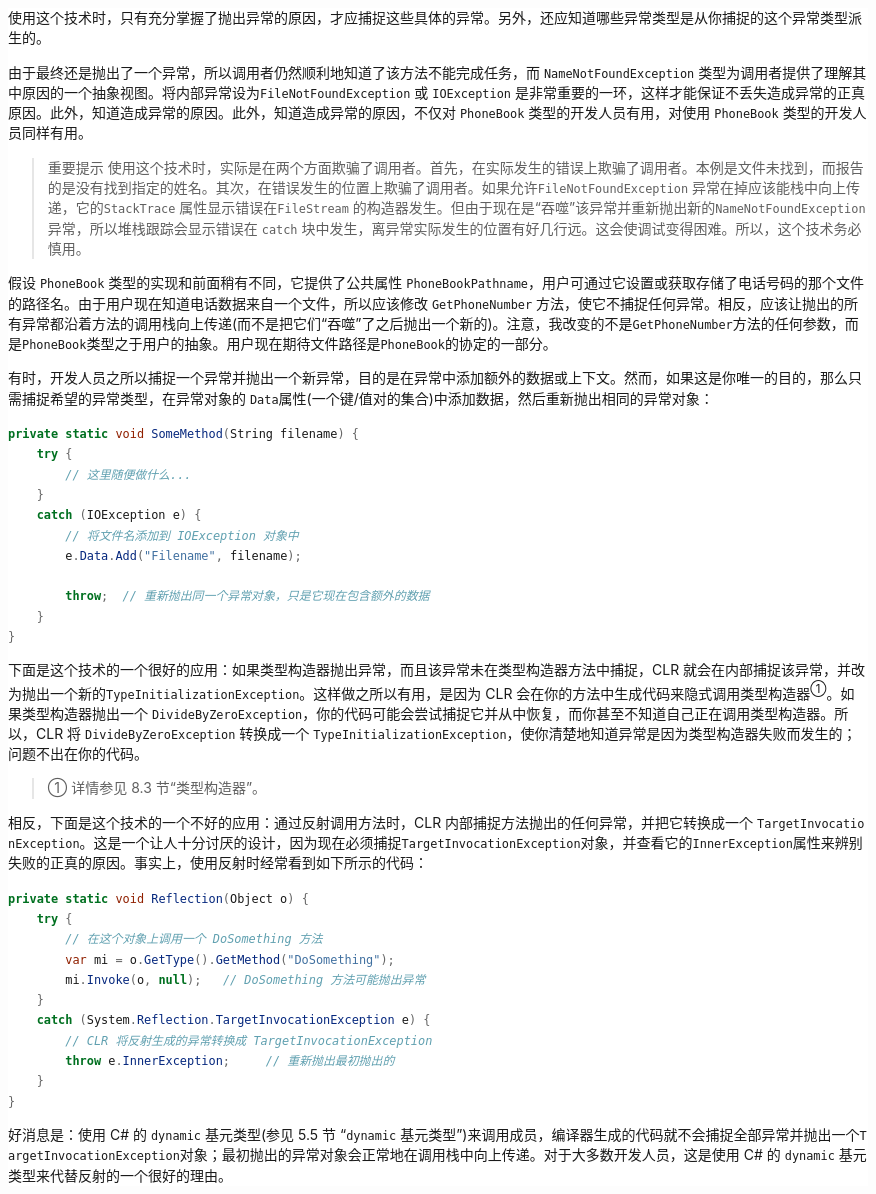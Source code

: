 使用这个技术时，只有充分掌握了抛出异常的原因，才应捕捉这些具体的异常。另外，还应知道哪些异常类型是从你捕捉的这个异常类型派生的。

由于最终还是抛出了一个异常，所以调用者仍然顺利地知道了该方法不能完成任务，而 `NameNotFoundException` 类型为调用者提供了理解其中原因的一个抽象视图。将内部异常设为`FileNotFoundException` 或 `IOException` 是非常重要的一环，这样才能保证不丢失造成异常的正真原因。此外，知道造成异常的原因。此外，知道造成异常的原因，不仅对 `PhoneBook` 类型的开发人员有用，对使用 `PhoneBook` 类型的开发人员同样有用。

> 重要提示 使用这个技术时，实际是在两个方面欺骗了调用者。首先，在实际发生的错误上欺骗了调用者。本例是文件未找到，而报告的是没有找到指定的姓名。其次，在错误发生的位置上欺骗了调用者。如果允许`FileNotFoundException` 异常在掉应该能栈中向上传递，它的`StackTrace` 属性显示错误在`FileStream` 的构造器发生。但由于现在是“吞噬”该异常并重新抛出新的`NameNotFoundException` 异常，所以堆栈跟踪会显示错误在 `catch` 块中发生，离异常实际发生的位置有好几行远。这会使调试变得困难。所以，这个技术务必慎用。

假设 `PhoneBook` 类型的实现和前面稍有不同，它提供了公共属性 `PhoneBookPathname`，用户可通过它设置或获取存储了电话号码的那个文件的路径名。由于用户现在知道电话数据来自一个文件，所以应该修改 `GetPhoneNumber` 方法，使它不捕捉任何异常。相反，应该让抛出的所有异常都沿着方法的调用栈向上传递(而不是把它们“吞噬”了之后抛出一个新的)。注意，我改变的不是`GetPhoneNumber`方法的任何参数，而是`PhoneBook`类型之于用户的抽象。用户现在期待文件路径是`PhoneBook`的协定的一部分。

有时，开发人员之所以捕捉一个异常并抛出一个新异常，目的是在异常中添加额外的数据或上下文。然而，如果这是你唯一的目的，那么只需捕捉希望的异常类型，在异常对象的 `Data`属性(一个键/值对的集合)中添加数据，然后重新抛出相同的异常对象：

```C#
private static void SomeMethod(String filename) {
    try {
        // 这里随便做什么...
    }
    catch (IOException e) {
        // 将文件名添加到 IOException 对象中
        e.Data.Add("Filename", filename);

        throw;  // 重新抛出同一个异常对象，只是它现在包含额外的数据
    }
}
```

下面是这个技术的一个很好的应用：如果类型构造器抛出异常，而且该异常未在类型构造器方法中捕捉，CLR 就会在内部捕捉该异常，并改为抛出一个新的`TypeInitializationException`。这样做之所以有用，是因为 CLR 会在你的方法中生成代码来隐式调用类型构造器<sup>①</sup>。如果类型构造器抛出一个 `DivideByZeroException`，你的代码可能会尝试捕捉它并从中恢复，而你甚至不知道自己正在调用类型构造器。所以，CLR 将 `DivideByZeroException` 转换成一个 `TypeInitializationException`，使你清楚地知道异常是因为类型构造器失败而发生的；问题不出在你的代码。

> ① 详情参见 8.3 节“类型构造器”。

相反，下面是这个技术的一个不好的应用：通过反射调用方法时，CLR 内部捕捉方法抛出的任何异常，并把它转换成一个 `TargetInvocationException`。这是一个让人十分讨厌的设计，因为现在必须捕捉`TargetInvocationException`对象，并查看它的`InnerException`属性来辨别失败的正真的原因。事实上，使用反射时经常看到如下所示的代码：

```C#
private static void Reflection(Object o) {
    try {
        // 在这个对象上调用一个 DoSomething 方法
        var mi = o.GetType().GetMethod("DoSomething");
        mi.Invoke(o, null);   // DoSomething 方法可能抛出异常 
    }
    catch (System.Reflection.TargetInvocationException e) {
        // CLR 将反射生成的异常转换成 TargetInvocationException
        throw e.InnerException;     // 重新抛出最初抛出的
    }
}
```

好消息是：使用 C# 的 `dynamic` 基元类型(参见 5.5 节 “`dynamic` 基元类型”)来调用成员，编译器生成的代码就不会捕捉全部异常并抛出一个`TargetInvocationException`对象；最初抛出的异常对象会正常地在调用栈中向上传递。对于大多数开发人员，这是使用 C# 的 `dynamic` 基元类型来代替反射的一个很好的理由。
